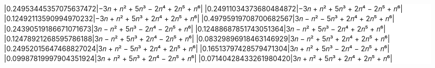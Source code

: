 |0.24953445357075637472|−3𝑛 + 𝑛² + 5𝑛³ − 2𝑛⁴ + 2𝑛⁵ + 𝑛⁶|
|0.24911034373680484872|−3𝑛 + 𝑛² + 5𝑛³ + 2𝑛⁴ − 2𝑛⁵ + 𝑛⁶|
|0.12492113590994970232|−3𝑛 + 𝑛² + 5𝑛³ + 2𝑛⁴ + 2𝑛⁵ + 𝑛⁶|
|0.49795919708700682567|3𝑛 − 𝑛² − 5𝑛³ + 2𝑛⁴ + 2𝑛⁵ + 𝑛⁶|
|0.24390519186671071673|3𝑛 − 𝑛² + 5𝑛³ − 2𝑛⁴ − 2𝑛⁵ + 𝑛⁶|
|0.12488687851743051364|3𝑛 − 𝑛² + 5𝑛³ − 2𝑛⁴ + 2𝑛⁵ + 𝑛⁶|
|0.12478921268595786188|3𝑛 − 𝑛² + 5𝑛³ + 2𝑛⁴ − 2𝑛⁵ + 𝑛⁶|
|0.08329896918463146929|3𝑛 − 𝑛² + 5𝑛³ + 2𝑛⁴ + 2𝑛⁵ + 𝑛⁶|
|0.24952015647468827024|3𝑛 + 𝑛² − 5𝑛³ + 2𝑛⁴ + 2𝑛⁵ + 𝑛⁶|
|0.16513797428579471304|3𝑛 + 𝑛² + 5𝑛³ − 2𝑛⁴ − 2𝑛⁵ + 𝑛⁶|
|0.09987819997904351924|3𝑛 + 𝑛² + 5𝑛³ + 2𝑛⁴ − 2𝑛⁵ + 𝑛⁶|
|0.07140428433261980420|3𝑛 + 𝑛² + 5𝑛³ + 2𝑛⁴ + 2𝑛⁵ + 𝑛⁶|
